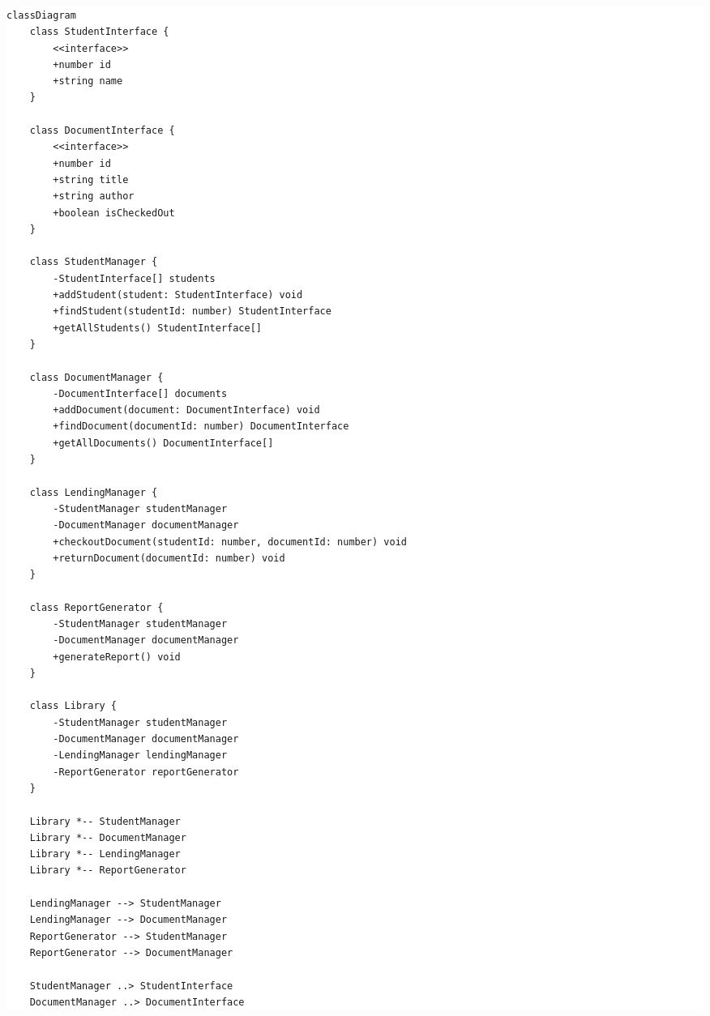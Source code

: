```mermaid
classDiagram
    class StudentInterface {
        <<interface>>
        +number id
        +string name
    }

    class DocumentInterface {
        <<interface>>
        +number id
        +string title
        +string author
        +boolean isCheckedOut
    }

    class StudentManager {
        -StudentInterface[] students
        +addStudent(student: StudentInterface) void
        +findStudent(studentId: number) StudentInterface
        +getAllStudents() StudentInterface[]
    }

    class DocumentManager {
        -DocumentInterface[] documents
        +addDocument(document: DocumentInterface) void
        +findDocument(documentId: number) DocumentInterface
        +getAllDocuments() DocumentInterface[]
    }

    class LendingManager {
        -StudentManager studentManager
        -DocumentManager documentManager
        +checkoutDocument(studentId: number, documentId: number) void
        +returnDocument(documentId: number) void
    }

    class ReportGenerator {
        -StudentManager studentManager
        -DocumentManager documentManager
        +generateReport() void
    }

    class Library {
        -StudentManager studentManager
        -DocumentManager documentManager
        -LendingManager lendingManager
        -ReportGenerator reportGenerator
    }

    Library *-- StudentManager
    Library *-- DocumentManager
    Library *-- LendingManager
    Library *-- ReportGenerator

    LendingManager --> StudentManager
    LendingManager --> DocumentManager
    ReportGenerator --> StudentManager
    ReportGenerator --> DocumentManager

    StudentManager ..> StudentInterface
    DocumentManager ..> DocumentInterface
```
